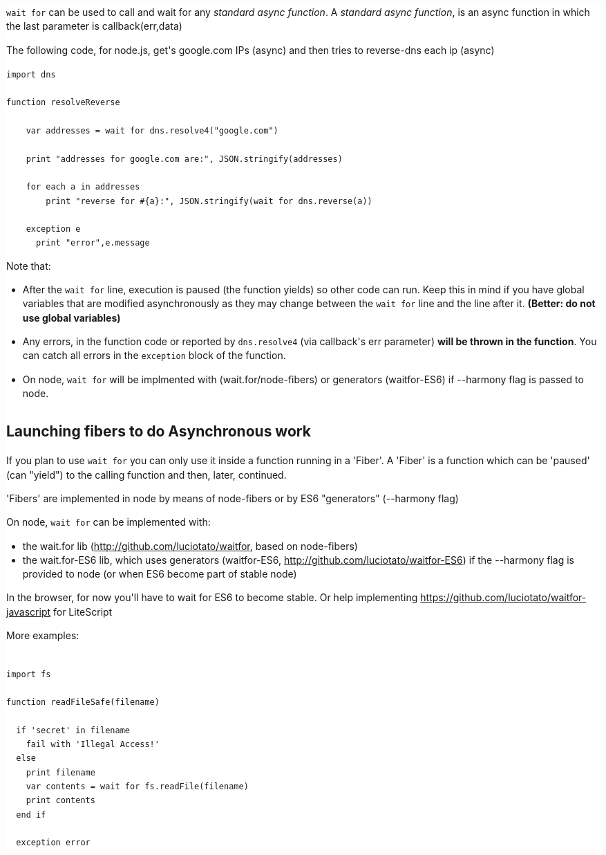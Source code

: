 `wait for` can be used to call and wait for any *standard async function*.
A *standard async function*, is an async function in which the last parameter is callback(err,data)

The following code, for node.js, get's google.com IPs (async) and then tries to
reverse-dns each ip (async)

```LiteScript
import dns

function resolveReverse

    var addresses = wait for dns.resolve4("google.com")

    print "addresses for google.com are:", JSON.stringify(addresses)

    for each a in addresses
        print "reverse for #{a}:", JSON.stringify(wait for dns.reverse(a))

    exception e
      print "error",e.message
```

Note that:

* After the `wait for` line, execution is paused (the function yields) so other code can run.
Keep this in mind if you have global variables that are modified asynchronously as they may change between the `wait for` line and the line after it. **(Better: do not use global variables)**

* Any errors, in the function code or reported by `dns.resolve4`
(via callback's err parameter) **will be thrown in the function**.
You can catch all errors in the `exception` block of the function.

* On node, `wait for` will be implmented with (wait.for/node-fibers) or generators (waitfor-ES6)
if --harmony flag is passed to node.


## Launching fibers to do Asynchronous work

If you plan to use `wait for` you can only use it inside a function running in a 'Fiber'.
A 'Fiber' is a function which can be 'paused' (can "yield") to the calling function
and then, later, continued.

'Fibers' are implemented in node by means of node-fibers or by ES6 "generators" (--harmony flag)

On node, `wait for` can be implemented with:
* the wait.for lib (http://github.com/luciotato/waitfor, based on node-fibers)
* the wait.for-ES6 lib, which uses generators (waitfor-ES6, http://github.com/luciotato/waitfor-ES6)  if the --harmony flag is provided to node (or when ES6 become part of stable node)

In the browser, for now you'll have to wait for ES6 to become stable. Or help implementing https://github.com/luciotato/waitfor-javascript for LiteScript


More examples:

```LiteScript

import fs

function readFileSafe(filename)

  if 'secret' in filename
    fail with 'Illegal Access!'
  else
    print filename
    var contents = wait for fs.readFile(filename)
    print contents
  end if

  exception error
```